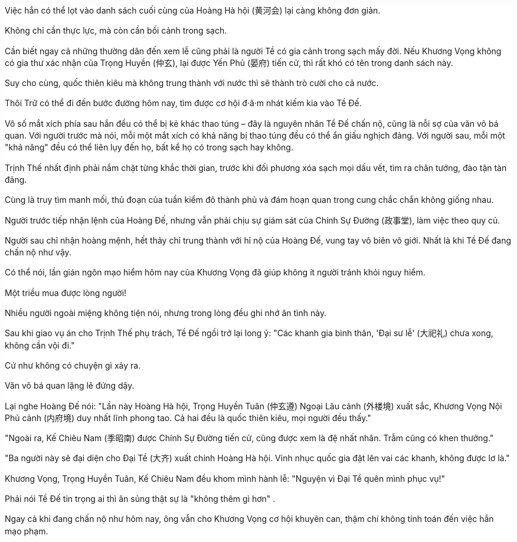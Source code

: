 Việc hắn có thể lọt vào danh sách cuối cùng của Hoàng Hà hội (黄河会) lại càng không đơn giản.

Không chỉ cần thực lực, mà còn cần bối cảnh trong sạch.

Cần biết ngay cả những thường dân đến xem lễ cũng phải là người Tề có gia cảnh trong sạch mấy đời. Nếu Khương Vọng không có gia thư xác nhận của Trọng Huyền (仲玄), lại được Yến Phủ (晏府) tiến cử, thì rất khó có tên trong danh sách này.

Suy cho cùng, quốc thiên kiêu mà không trung thành với nước thì sẽ thành trò cười cho cả nước.

Thôi Trữ có thể đi đến bước đường hôm nay, tìm được cơ hội đ·â·m nhát kiếm kia vào Tề Đế.

Vô số mắt xích phía sau hắn đều có thể bị kẻ khác thao túng – đây là nguyên nhân Tề Đế chấn nộ, cũng là nỗi sợ của văn võ bá quan. Với người trước mà nói, mỗi một mắt xích có khả năng bị thao túng đều có thể ẩn giấu nghịch đảng. Với người sau, mỗi một "khả năng" đều có thể liên lụy đến họ, bất kể họ có trong sạch hay không.

Trịnh Thế nhất định phải nắm chặt từng khắc thời gian, trước khi đối phương xóa sạch mọi dấu vết, tìm ra chân tướng, đào tận tàn đảng.

Cùng là truy tìm manh mối, thủ đoạn của tuần kiểm đô thành phủ và đám hoạn quan trong cung chắc chắn không giống nhau.

Người trước tiếp nhận lệnh của Hoàng Đế, nhưng vẫn phải chịu sự giám sát của Chính Sự Đường (政事堂), làm việc theo quy củ.

Người sau chỉ nhận hoàng mệnh, hết thảy chỉ trung thành với hỉ nộ của Hoàng Đế, vung tay vô biên vô giới. Nhất là khi Tề Đế đang chấn nộ như vậy.

Có thể nói, lần gián ngôn mạo hiểm hôm nay của Khương Vọng đã giúp không ít người tránh khỏi nguy hiểm.

Một triều mua được lòng người!

Nhiều người ngoài miệng không tiện nói, nhưng trong lòng đều ghi nhớ ân tình này.

Sau khi giao vụ án cho Trịnh Thế phụ trách, Tề Đế ngồi trở lại long ỷ: "Các khanh gia bình thân, 'Đại sư lễ' (大祀礼) chưa xong, không cần vội đi."

Cứ như không có chuyện gì xảy ra.

Văn võ bá quan lặng lẽ đứng dậy.

Lại nghe Hoàng Đế nói: "Lần này Hoàng Hà hội, Trọng Huyền Tuân (仲玄遵) Ngoại Lâu cảnh (外楼境) xuất sắc, Khương Vọng Nội Phủ cảnh (内府境) duy nhất lĩnh phong tao. Cả hai đều là quốc thiên kiêu, mọi người đều thấy."

"Ngoài ra, Kế Chiêu Nam (季昭南) được Chính Sự Đường tiến cử, cũng được xem là đệ nhất nhân. Trẫm cũng có khen thưởng."

"Ba người này sẽ đại diện cho Đại Tề (大齐) xuất chinh Hoàng Hà hội. Vinh nhục quốc gia đặt lên vai các khanh, không được lơ là."

Khương Vọng, Trọng Huyền Tuân, Kế Chiêu Nam đều khom mình hành lễ: "Nguyện vì Đại Tề quên mình phục vụ!"

Phải nói Tề Đế tin trọng ai thì ân sủng thật sự là "không thêm gì hơn" .

Ngay cả khi đang chấn nộ như hôm nay, ông vẫn cho Khương Vọng cơ hội khuyên can, thậm chí không tính toán đến việc hắn mạo phạm.
